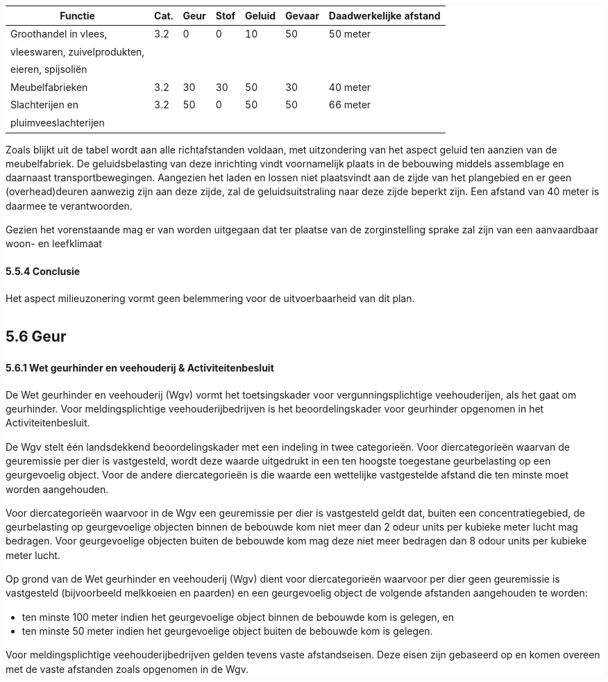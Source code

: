 | Functie                      | Cat. | Geur | Stof | Geluid | Gevaar | Daadwerkelijke afstand |
|------------------------------|------|------|------|--------|--------|------------------------|
| Groothandel in vlees,        | 3.2  | 0    | 0    | 10     | 50     | 50 meter               |
| vleeswaren, zuivelprodukten, |      |      |      |        |        |                        |
| eieren, spijsoliën           |      |      |      |        |        |                        |
| Meubelfabrieken              | 3.2  | 30   | 30   | 50     | 30     | 40 meter               |
| Slachterijen en              | 3.2  | 50   | 0    | 50     | 50     | 66 meter               |
| pluimveeslachterijen         |      |      |      |        |        |                        |

Zoals blijkt uit de tabel wordt aan alle richtafstanden voldaan, met uitzondering van het aspect geluid ten aanzien van de meubelfabriek. De geluidsbelasting van deze inrichting vindt voornamelijk plaats in de bebouwing middels assemblage en daarnaast transportbewegingen. Aangezien het laden en lossen niet plaatsvindt aan de zijde van het plangebied en er geen (overhead)deuren aanwezig zijn aan deze zijde, zal de geluidsuitstraling naar deze zijde beperkt zijn. Een afstand van 40 meter is daarmee te verantwoorden.

Gezien het vorenstaande mag er van worden uitgegaan dat ter plaatse van de zorginstelling sprake zal zijn van een aanvaardbaar woon- en leefklimaat

#### **5.5.4 Conclusie**

Het aspect milieuzonering vormt geen belemmering voor de uitvoerbaarheid van dit plan.

## <span id="page-29-0"></span>**5.6 Geur**

#### **5.6.1 Wet geurhinder en veehouderij & Activiteitenbesluit**

De Wet geurhinder en veehouderij (Wgv) vormt het toetsingskader voor vergunningsplichtige veehouderijen, als het gaat om geurhinder. Voor meldingsplichtige veehouderijbedrijven is het beoordelingskader voor geurhinder opgenomen in het Activiteitenbesluit.

De Wgv stelt één landsdekkend beoordelingskader met een indeling in twee categorieën. Voor diercategorieën waarvan de geuremissie per dier is vastgesteld, wordt deze waarde uitgedrukt in een ten hoogste toegestane geurbelasting op een geurgevoelig object. Voor de andere diercategorieën is die waarde een wettelijke vastgestelde afstand die ten minste moet worden aangehouden.

Voor diercategorieën waarvoor in de Wgv een geuremissie per dier is vastgesteld geldt dat, buiten een concentratiegebied, de geurbelasting op geurgevoelige objecten binnen de bebouwde kom niet meer dan 2 odeur units per kubieke meter lucht mag bedragen. Voor geurgevoelige objecten buiten de bebouwde kom mag deze niet meer bedragen dan 8 odour units per kubieke meter lucht.

Op grond van de Wet geurhinder en veehouderij (Wgv) dient voor diercategorieën waarvoor per dier geen geuremissie is vastgesteld (bijvoorbeeld melkkoeien en paarden) en een geurgevoelig object de volgende afstanden aangehouden te worden:

- ten minste 100 meter indien het geurgevoelige object binnen de bebouwde kom is gelegen, en
- ten minste 50 meter indien het geurgevoelige object buiten de bebouwde kom is gelegen.

Voor meldingsplichtige veehouderijbedrijven gelden tevens vaste afstandseisen. Deze eisen zijn gebaseerd op en komen overeen met de vaste afstanden zoals opgenomen in de Wgv.
